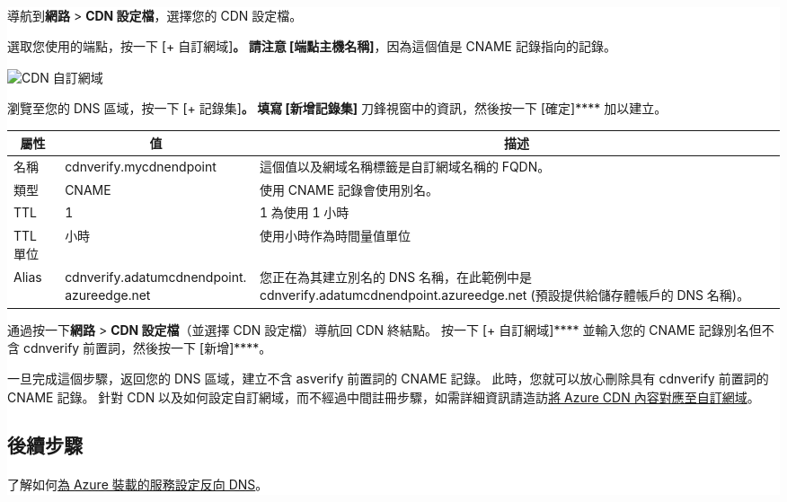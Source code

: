 導航到**網路** > **CDN 設定檔**，選擇您的 CDN 設定檔。

選取您使用的端點，按一下 [+ 自訂網域]****。 請注意 [端點主機名稱]****，因為這個值是 CNAME 記錄指向的記錄。

![CDN 自訂網域](./media/dns-custom-domain/endpointcustomdomain.png)

瀏覽至您的 DNS 區域，按一下 [+ 記錄集]****。 填寫 [新增記錄集]**** 刀鋒視窗中的資訊，然後按一下 [確定]**** 加以建立。

|屬性  |值  |描述  |
|---------|---------|---------|
|名稱     | cdnverify.mycdnendpoint        | 這個值以及網域名稱標籤是自訂網域名稱的 FQDN。        |
|類型     | CNAME        | 使用 CNAME 記錄會使用別名。        |
|TTL     | 1        | 1 為使用 1 小時        |
|TTL 單位     | 小時        | 使用小時作為時間量值單位         |
|Alias     | cdnverify.adatumcdnendpoint.azureedge.net        | 您正在為其建立別名的 DNS 名稱，在此範例中是 cdnverify.adatumcdnendpoint.azureedge.net (預設提供給儲存體帳戶的 DNS 名稱)。        |

通過按一下**網路** > **CDN 設定檔**（並選擇 CDN 設定檔）導航回 CDN 終結點。 按一下 [+ 自訂網域]**** 並輸入您的 CNAME 記錄別名但不含 cdnverify 前置詞，然後按一下 [新增]****。

一旦完成這個步驟，返回您的 DNS 區域，建立不含 asverify 前置詞的 CNAME 記錄。  此時，您就可以放心刪除具有 cdnverify 前置詞的 CNAME 記錄。 針對 CDN 以及如何設定自訂網域，而不經過中間註冊步驟，如需詳細資訊請造訪[將 Azure CDN 內容對應至自訂網域](../cdn/cdn-map-content-to-custom-domain.md?toc=%dns%2ftoc.json)。

## <a name="next-steps"></a>後續步驟

了解如何[為 Azure 裝載的服務設定反向 DNS](dns-reverse-dns-for-azure-services.md)。
